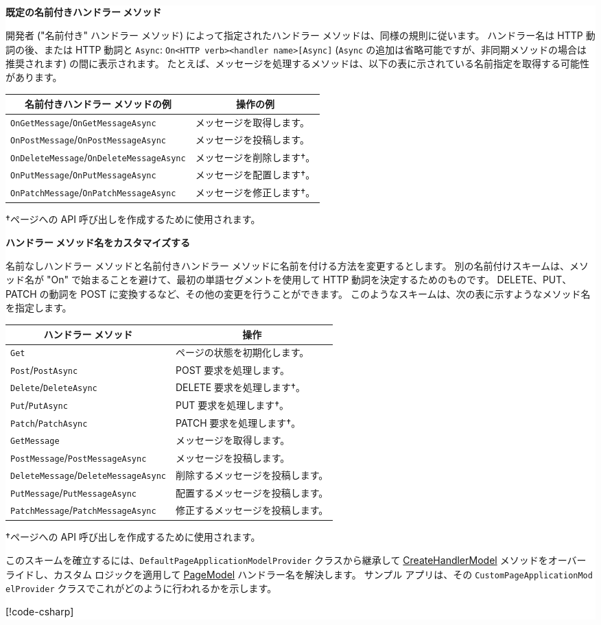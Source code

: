 **既定の名前付きハンドラー メソッド**

開発者 ("名前付き" ハンドラー メソッド) によって指定されたハンドラー メソッドは、同様の規則に従います。 ハンドラー名は HTTP 動詞の後、または HTTP 動詞と `Async`: `On<HTTP verb><handler name>[Async]` (`Async` の追加は省略可能ですが、非同期メソッドの場合は推奨されます) の間に表示されます。 たとえば、メッセージを処理するメソッドは、以下の表に示されている名前指定を取得する可能性があります。

| 名前付きハンドラー メソッドの例             | 操作の例        |
| ---------------------------------------- | ------------------------ |
| `OnGetMessage`/`OnGetMessageAsync`       | メッセージを取得します。        |
| `OnPostMessage`/`OnPostMessageAsync`     | メッセージを投稿します。          |
| `OnDeleteMessage`/`OnDeleteMessageAsync` | メッセージを削除します&#8224;。 |
| `OnPutMessage`/`OnPutMessageAsync`       | メッセージを配置します&#8224;。    |
| `OnPatchMessage`/`OnPatchMessageAsync`   | メッセージを修正します&#8224;。  |

&#8224;ページへの API 呼び出しを作成するために使用されます。

**ハンドラー メソッド名をカスタマイズする**

名前なしハンドラー メソッドと名前付きハンドラー メソッドに名前を付ける方法を変更するとします。 別の名前付けスキームは、メソッド名が "On" で始まることを避けて、最初の単語セグメントを使用して HTTP 動詞を決定するためのものです。 DELETE、PUT、PATCH の動詞を POST に変換するなど、その他の変更を行うことができます。 このようなスキームは、次の表に示すようなメソッド名を指定します。

| ハンドラー メソッド                       | 操作                      |
| ------------------------------------ | ------------------------------ |
| `Get`                                | ページの状態を初期化します。     |
| `Post`/`PostAsync`                   | POST 要求を処理します。          |
| `Delete`/`DeleteAsync`               | DELETE 要求を処理します&#8224;。 |
| `Put`/`PutAsync`                     | PUT 要求を処理します&#8224;。    |
| `Patch`/`PatchAsync`                 | PATCH 要求を処理します&#8224;。  |
| `GetMessage`                         | メッセージを取得します。              |
| `PostMessage`/`PostMessageAsync`     | メッセージを投稿します。                |
| `DeleteMessage`/`DeleteMessageAsync` | 削除するメッセージを投稿します。      |
| `PutMessage`/`PutMessageAsync`       | 配置するメッセージを投稿します。         |
| `PatchMessage`/`PatchMessageAsync`   | 修正するメッセージを投稿します。       |

&#8224;ページへの API 呼び出しを作成するために使用されます。

このスキームを確立するには、`DefaultPageApplicationModelProvider` クラスから継承して [CreateHandlerModel](/dotnet/api/microsoft.aspnetcore.mvc.razorpages.internal.defaultpageapplicationmodelprovider.createhandlermodel) メソッドをオーバーライドし、カスタム ロジックを適用して [PageModel](/dotnet/api/microsoft.aspnetcore.mvc.razorpages.pagemodel) ハンドラー名を解決します。 サンプル アプリは、その `CustomPageApplicationModelProvider` クラスでこれがどのように行われるかを示します。

[!code-csharp[](razor-pages-conventions/sample/CustomPageApplicationModelProvider.cs?name=snippet1&highlight=1-2,45-46,64-68,78-85,87,92,106)]
